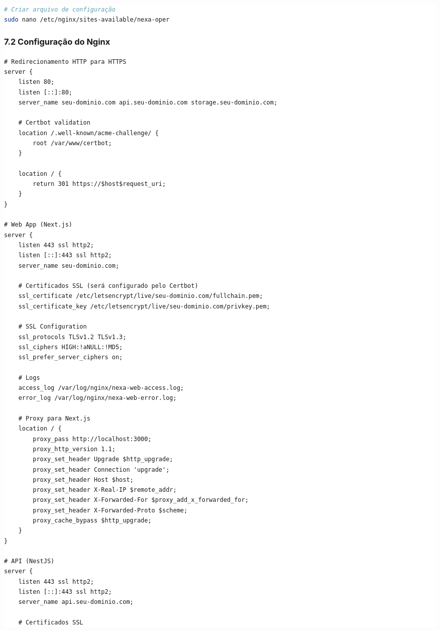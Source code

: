```bash
# Criar arquivo de configuração
sudo nano /etc/nginx/sites-available/nexa-oper
```

### **7.2 Configuração do Nginx**

```nginx
# Redirecionamento HTTP para HTTPS
server {
    listen 80;
    listen [::]:80;
    server_name seu-dominio.com api.seu-dominio.com storage.seu-dominio.com;

    # Certbot validation
    location /.well-known/acme-challenge/ {
        root /var/www/certbot;
    }

    location / {
        return 301 https://$host$request_uri;
    }
}

# Web App (Next.js)
server {
    listen 443 ssl http2;
    listen [::]:443 ssl http2;
    server_name seu-dominio.com;

    # Certificados SSL (será configurado pelo Certbot)
    ssl_certificate /etc/letsencrypt/live/seu-dominio.com/fullchain.pem;
    ssl_certificate_key /etc/letsencrypt/live/seu-dominio.com/privkey.pem;

    # SSL Configuration
    ssl_protocols TLSv1.2 TLSv1.3;
    ssl_ciphers HIGH:!aNULL:!MD5;
    ssl_prefer_server_ciphers on;

    # Logs
    access_log /var/log/nginx/nexa-web-access.log;
    error_log /var/log/nginx/nexa-web-error.log;

    # Proxy para Next.js
    location / {
        proxy_pass http://localhost:3000;
        proxy_http_version 1.1;
        proxy_set_header Upgrade $http_upgrade;
        proxy_set_header Connection 'upgrade';
        proxy_set_header Host $host;
        proxy_set_header X-Real-IP $remote_addr;
        proxy_set_header X-Forwarded-For $proxy_add_x_forwarded_for;
        proxy_set_header X-Forwarded-Proto $scheme;
        proxy_cache_bypass $http_upgrade;
    }
}

# API (NestJS)
server {
    listen 443 ssl http2;
    listen [::]:443 ssl http2;
    server_name api.seu-dominio.com;

    # Certificados SSL
```